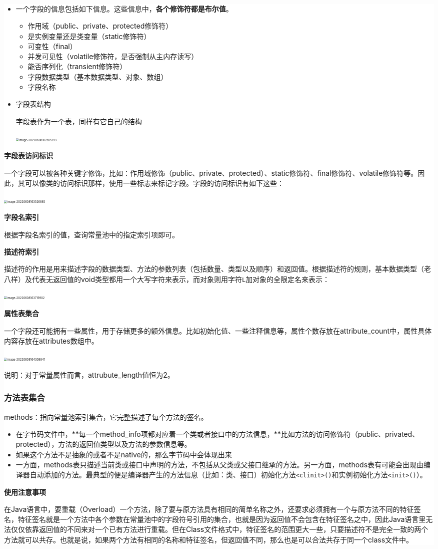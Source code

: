 -   一个字段的信息包括如下信息。这些信息中，**各个修饰符都是布尔值**。

    -   作用域（public、private、protected修饰符）
    -   是实例变量还是类变量（static修饰符）
    -   可变性（final）
    -   并发可见性（volatile修饰符，是否强制从主内存读写）
    -   能否序列化（transient修饰符）
    -   字段数据类型（基本数据类型、对象、数组）
    -   字段名称

-   字段表结构

    字段表作为一个表，同样有它自己的结构

    <img src="https://raw.github.com/Missyesterday/picgo/main/picgo/image-20220608162655193.png" alt="image-20220608162655193" style="zoom:40%;" />

**字段表访问标识**

一个字段可以被各种关键字修饰，比如：作用域修饰（public、private、protected）、static修饰符、final修饰符、volatile修饰符等。因此，其可以像类的访问标识那样，使用一些标志来标记字段。字段的访问标识有如下这些：

<img src="https://raw.github.com/Missyesterday/picgo/main/picgo/image-20220608163526885.png" alt="image-20220608163526885" style="zoom:40%;" />



**字段名索引**

根据字段名索引的值，查询常量池中的指定索引项即可。

**描述符索引**

描述符的作用是用来描述字段的数据类型、方法的参数列表（包括数量、类型以及顺序）和返回值。根据描述符的规则，基本数据类型（老八样）及代表无返回值的void类型都用一个大写字符来表示，而对象则用字符`L`加对象的全限定名来表示：

<img src="https://raw.github.com/Missyesterday/picgo/main/picgo/image-20220608163719902.png" alt="image-20220608163719902" style="zoom:40%;" />



**属性表集合**

一个字段还可能拥有一些属性，用于存储更多的额外信息。比如初始化值、一些注释信息等，属性个数存放在attribute_count中，属性具体内容存放在attributes数组中。

<img src="https://raw.github.com/Missyesterday/picgo/main/picgo/image-20220608164308841.png" alt="image-20220608164308841" style="zoom:40%;" />

说明：对于常量属性而言，attrubute_length值恒为2。

### 方法表集合

methods：指向常量池索引集合，它完整描述了每个方法的签名。

-   在字节码文件中，**每一个method_info项都对应着一个类或者接口中的方法信息，**比如方法的访问修饰符（public、privated、protected），方法的返回值类型以及方法的参数信息等。
-   如果这个方法不是抽象的或者不是native的，那么字节码中会体现出来
-   一方面，methods表只描述当前类或接口中声明的方法，不包括从父类或父接口继承的方法。另一方面，methods表有可能会出现由编译器自动添加的方法。最典型的便是编译器产生的方法信息（比如：类、接口）初始化方法`<clinit>()`和实例初始化方法`<init>()`）。

**使用注意事项**

在Java语言中，要重载（Overload）一个方法，除了要与原方法具有相同的简单名称之外，还要求必须拥有一个与原方法不同的特征签名，特征签名就是一个方法中各个参数在常量池中的字段符号引用的集合，也就是因为返回值不会包含在特征签名之中，因此Java语言里无法仅仅依靠返回值的不同来对一个已有方法进行重载。但在Class文件格式中，特征签名的范围更大一些，只要描述符不是完全一致的两个方法就可以共存。也就是说，如果两个方法有相同的名称和特征签名，但返回值不同，那么也是可以合法共存于同一个class文件中。
